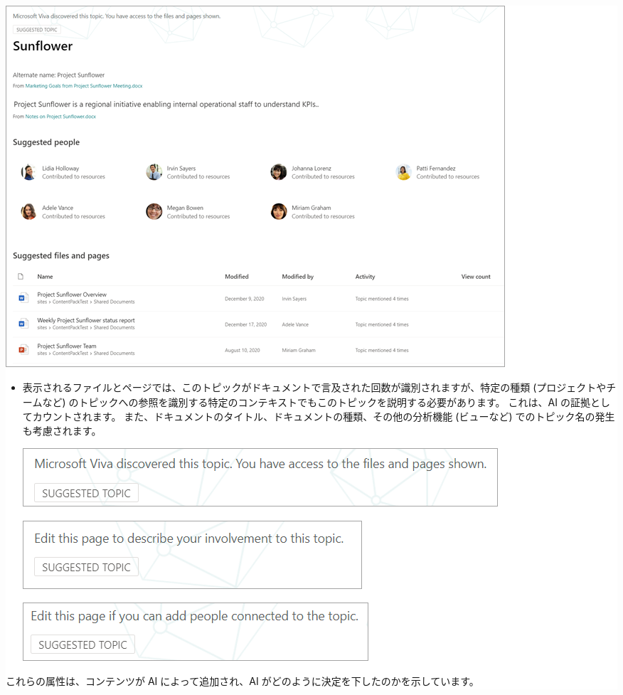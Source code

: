    ![提案されたトピックを示すページで、推奨されるユーザー、ファイル、ページが含まれます。](../media/knowledge-management/scale-topics-sample-page-suggested-topic.png)

- 表示されるファイルとページでは、このトピックがドキュメントで言及された回数が識別されますが、特定の種類 (プロジェクトやチームなど) のトピックへの参照を識別する特定のコンテキストでもこのトピックを説明する必要があります。 これは、AI の証拠としてカウントされます。 また、ドキュメントのタイトル、ドキュメントの種類、その他の分析機能 (ビューなど) でのトピック名の発生も考慮されます。

   ![「提案されたトピックとトピック」と表示されるバナーのMicrosoft Vivaこのトピックを発見しました。](../media/knowledge-management/scale-topics-suggested-you-have-access.png)

   ![[提案されたトピック] と [このページの編集] というバナーの画像を使用して、このトピックへの関与を説明します。](../media/knowledge-management/scale-topics-suggested-describe-your-involvement.png)

   ![[提案されたトピック] と [このページを編集する] というバナーの画像 (トピックに接続されているユーザーを追加できる場合)。](../media/knowledge-management/scale-topics-suggested-add-people.png)

これらの属性は、コンテンツが AI によって追加され、AI がどのように決定を下したのかを示しています。
